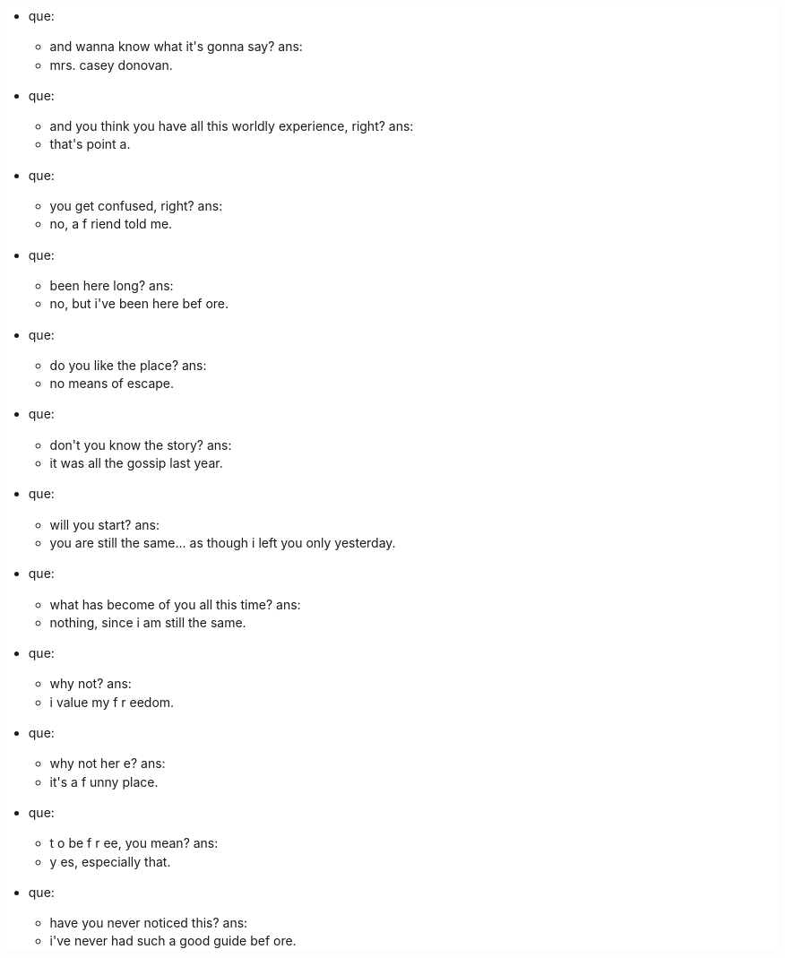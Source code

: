 - que:
  - and wanna know what it's gonna say?
  ans:
  - mrs. casey donovan.

- que:
  - and you think you have all this worldly experience, right?
  ans:
  - that's point a.

- que:
  - you get confused, right?
  ans:
  - no, a f riend told me.

- que:
  - been here long?
  ans:
  - no, but i've been here bef ore.

- que:
  - do you like the place?
  ans:
  - no means of escape.

- que:
  - don't you know the story?
  ans:
  - it was all the gossip last year.

- que:
  - will you start?
  ans:
  - you are still the same... as though i left you only yesterday.

- que:
  - what has become of you all this time?
  ans:
  - nothing, since i am still the same.

- que:
  - why not?
  ans:
  - i value my f r eedom.

- que:
  - why not her e?
  ans:
  - it's a f unny place.

- que:
  - t o be f r ee, you mean?
  ans:
  - y es, especially that.

- que:
  - have you never noticed this?
  ans:
  - i've never had such a good guide bef ore.
